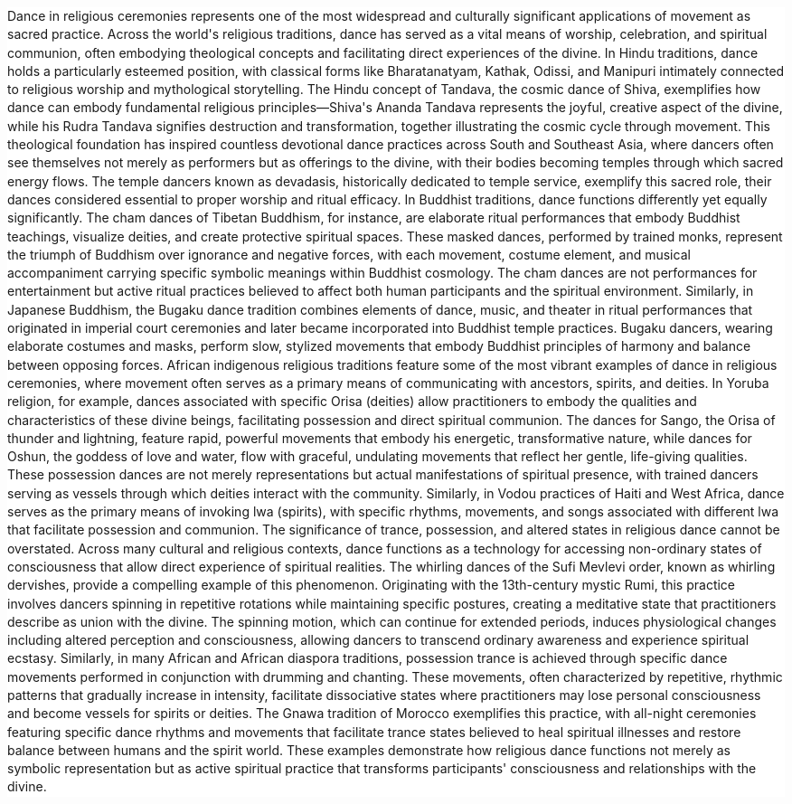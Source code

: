 Dance in religious ceremonies represents one of the most widespread and culturally significant applications of movement as sacred practice. Across the world's religious traditions, dance has served as a vital means of worship, celebration, and spiritual communion, often embodying theological concepts and facilitating direct experiences of the divine. In Hindu traditions, dance holds a particularly esteemed position, with classical forms like Bharatanatyam, Kathak, Odissi, and Manipuri intimately connected to religious worship and mythological storytelling. The Hindu concept of Tandava, the cosmic dance of Shiva, exemplifies how dance can embody fundamental religious principles—Shiva's Ananda Tandava represents the joyful, creative aspect of the divine, while his Rudra Tandava signifies destruction and transformation, together illustrating the cosmic cycle through movement. This theological foundation has inspired countless devotional dance practices across South and Southeast Asia, where dancers often see themselves not merely as performers but as offerings to the divine, with their bodies becoming temples through which sacred energy flows. The temple dancers known as devadasis, historically dedicated to temple service, exemplify this sacred role, their dances considered essential to proper worship and ritual efficacy. In Buddhist traditions, dance functions differently yet equally significantly. The cham dances of Tibetan Buddhism, for instance, are elaborate ritual performances that embody Buddhist teachings, visualize deities, and create protective spiritual spaces. These masked dances, performed by trained monks, represent the triumph of Buddhism over ignorance and negative forces, with each movement, costume element, and musical accompaniment carrying specific symbolic meanings within Buddhist cosmology. The cham dances are not performances for entertainment but active ritual practices believed to affect both human participants and the spiritual environment. Similarly, in Japanese Buddhism, the Bugaku dance tradition combines elements of dance, music, and theater in ritual performances that originated in imperial court ceremonies and later became incorporated into Buddhist temple practices. Bugaku dancers, wearing elaborate costumes and masks, perform slow, stylized movements that embody Buddhist principles of harmony and balance between opposing forces. African indigenous religious traditions feature some of the most vibrant examples of dance in religious ceremonies, where movement often serves as a primary means of communicating with ancestors, spirits, and deities. In Yoruba religion, for example, dances associated with specific Orisa (deities) allow practitioners to embody the qualities and characteristics of these divine beings, facilitating possession and direct spiritual communion. The dances for Sango, the Orisa of thunder and lightning, feature rapid, powerful movements that embody his energetic, transformative nature, while dances for Oshun, the goddess of love and water, flow with graceful, undulating movements that reflect her gentle, life-giving qualities. These possession dances are not merely representations but actual manifestations of spiritual presence, with trained dancers serving as vessels through which deities interact with the community. Similarly, in Vodou practices of Haiti and West Africa, dance serves as the primary means of invoking lwa (spirits), with specific rhythms, movements, and songs associated with different lwa that facilitate possession and communion. The significance of trance, possession, and altered states in religious dance cannot be overstated. Across many cultural and religious contexts, dance functions as a technology for accessing non-ordinary states of consciousness that allow direct experience of spiritual realities. The whirling dances of the Sufi Mevlevi order, known as whirling dervishes, provide a compelling example of this phenomenon. Originating with the 13th-century mystic Rumi, this practice involves dancers spinning in repetitive rotations while maintaining specific postures, creating a meditative state that practitioners describe as union with the divine. The spinning motion, which can continue for extended periods, induces physiological changes including altered perception and consciousness, allowing dancers to transcend ordinary awareness and experience spiritual ecstasy. Similarly, in many African and African diaspora traditions, possession trance is achieved through specific dance movements performed in conjunction with drumming and chanting. These movements, often characterized by repetitive, rhythmic patterns that gradually increase in intensity, facilitate dissociative states where practitioners may lose personal consciousness and become vessels for spirits or deities. The Gnawa tradition of Morocco exemplifies this practice, with all-night ceremonies featuring specific dance rhythms and movements that facilitate trance states believed to heal spiritual illnesses and restore balance between humans and the spirit world. These examples demonstrate how religious dance functions not merely as symbolic representation but as active spiritual practice that transforms participants' consciousness and relationships with the divine.
